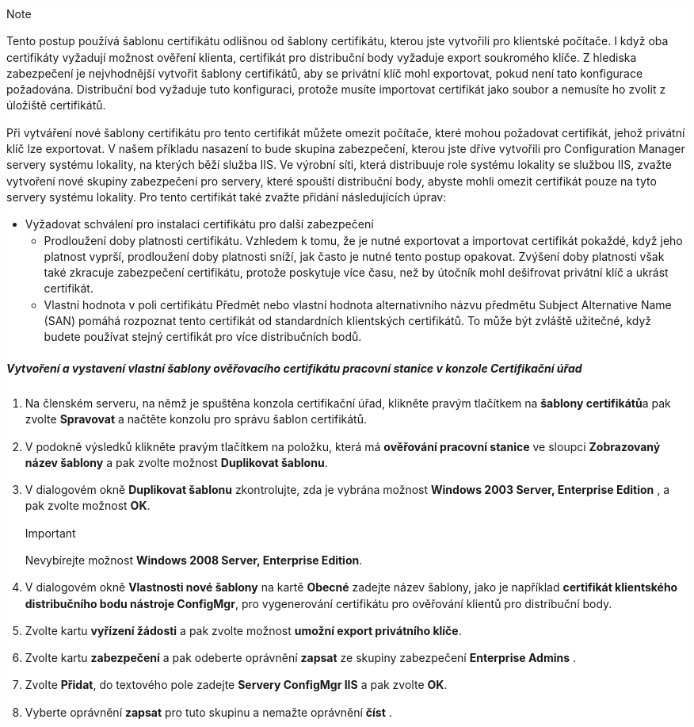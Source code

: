 > [!NOTE]
>  Tento postup používá šablonu certifikátu odlišnou od šablony certifikátu, kterou jste vytvořili pro klientské počítače. I když oba certifikáty vyžadují možnost ověření klienta, certifikát pro distribuční body vyžaduje export soukromého klíče. Z hlediska zabezpečení je nejvhodnější vytvořit šablony certifikátů, aby se privátní klíč mohl exportovat, pokud není tato konfigurace požadována. Distribuční bod vyžaduje tuto konfiguraci, protože musíte importovat certifikát jako soubor a nemusíte ho zvolit z úložiště certifikátů.  
> 
>  Při vytváření nové šablony certifikátu pro tento certifikát můžete omezit počítače, které mohou požadovat certifikát, jehož privátní klíč lze exportovat. V našem příkladu nasazení to bude skupina zabezpečení, kterou jste dříve vytvořili pro Configuration Manager servery systému lokality, na kterých běží služba IIS. Ve výrobní síti, která distribuuje role systému lokality se službou IIS, zvažte vytvoření nové skupiny zabezpečení pro servery, které spouští distribuční body, abyste mohli omezit certifikát pouze na tyto servery systému lokality. Pro tento certifikát také zvažte přidání následujících úprav:  
> 
> - Vyžadovat schválení pro instalaci certifikátu pro další zabezpečení  
>   - Prodloužení doby platnosti certifikátu. Vzhledem k tomu, že je nutné exportovat a importovat certifikát pokaždé, když jeho platnost vyprší, prodloužení doby platnosti sníží, jak často je nutné tento postup opakovat. Zvýšení doby platnosti však také zkracuje zabezpečení certifikátu, protože poskytuje více času, než by útočník mohl dešifrovat privátní klíč a ukrást certifikát.  
>   - Vlastní hodnota v poli certifikátu Předmět nebo vlastní hodnota alternativního názvu předmětu Subject Alternative Name (SAN) pomáhá rozpoznat tento certifikát od standardních klientských certifikátů. To může být zvláště užitečné, když budete používat stejný certifikát pro více distribučních bodů.  

##### <a name="to-create-and-issue-the-custom-workstation-authentication-certificate-template-on-the-certification-authority"></a>Vytvoření a vystavení vlastní šablony ověřovacího certifikátu pracovní stanice v konzole Certifikační úřad  

1.  Na členském serveru, na němž je spuštěna konzola certifikační úřad, klikněte pravým tlačítkem na **šablony certifikátů**a pak zvolte **Spravovat** a načtěte konzolu pro správu šablon certifikátů.  

2.  V podokně výsledků klikněte pravým tlačítkem na položku, která má **ověřování pracovní stanice** ve sloupci **Zobrazovaný název šablony** a pak zvolte možnost **Duplikovat šablonu**.  

3.  V dialogovém okně **Duplikovat šablonu** zkontrolujte, zda je vybrána možnost **Windows 2003 Server, Enterprise Edition** , a pak zvolte možnost **OK**.  

    > [!IMPORTANT]  
    >  Nevybírejte možnost **Windows 2008 Server, Enterprise Edition**.  

4.  V dialogovém okně **Vlastnosti nové šablony** na kartě **Obecné** zadejte název šablony, jako je například **certifikát klientského distribučního bodu nástroje ConfigMgr**, pro vygenerování certifikátu pro ověřování klientů pro distribuční body.  

5.  Zvolte kartu **vyřízení žádosti** a pak zvolte možnost **umožní export privátního klíče**.  

6.  Zvolte kartu **zabezpečení** a pak odeberte oprávnění **zapsat** ze skupiny zabezpečení **Enterprise Admins** .  

7.  Zvolte **Přidat**, do textového pole zadejte **Servery ConfigMgr IIS** a pak zvolte **OK**.  

8.  Vyberte oprávnění **zapsat** pro tuto skupinu a nemažte oprávnění **číst** .  
